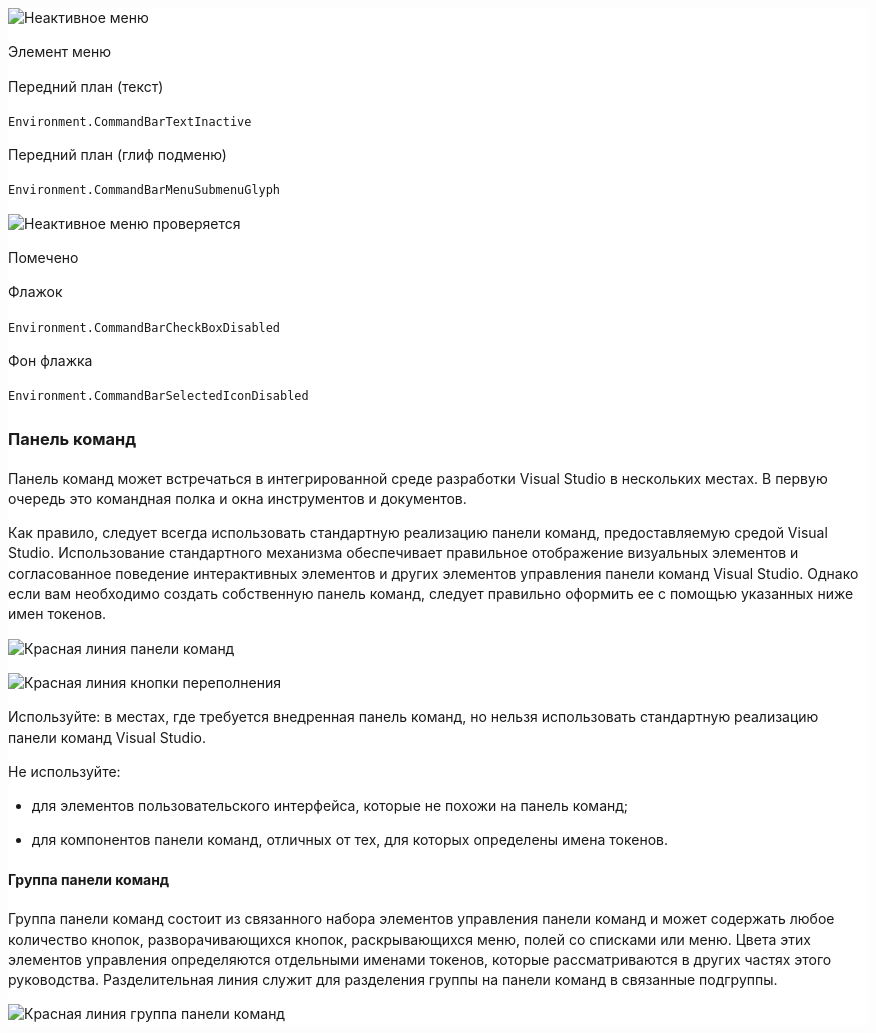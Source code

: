   ![Неактивное меню](../../extensibility/ux-guidelines/media/0303-016-menudisabled.png "0303 016_MenuDisabled")

  Элемент меню

  Передний план (текст)

  `Environment.CommandBarTextInactive`

  Передний план (глиф подменю)

  `Environment.CommandBarMenuSubmenuGlyph`

  ![Неактивное меню проверяется](../../extensibility/ux-guidelines/media/0303-017-menudisabledchecked.png "0303 017_MenuDisabledChecked")

  Помечено

  Флажок

  `Environment.CommandBarCheckBoxDisabled`

  Фон флажка

  `Environment.CommandBarSelectedIconDisabled`

### <a name="command-bar"></a>Панель команд

Панель команд может встречаться в интегрированной среде разработки Visual Studio в нескольких местах. В первую очередь это командная полка и окна инструментов и документов.

Как правило, следует всегда использовать стандартную реализацию панели команд, предоставляемую средой Visual Studio. Использование стандартного механизма обеспечивает правильное отображение визуальных элементов и согласованное поведение интерактивных элементов и других элементов управления панели команд Visual Studio. Однако если вам необходимо создать собственную панель команд, следует правильно оформить ее с помощью указанных ниже имен токенов.

![Красная линия панели команд](../../extensibility/ux-guidelines/media/0303-018-commandbarredline.png "0303 018_CommandBarRedline")

![Красная линия кнопки переполнения](../../extensibility/ux-guidelines/media/0303-019-overflowbuttonredline.png "0303 019_OverflowButtonRedline")

Используйте:
в местах, где требуется внедренная панель команд, но нельзя использовать стандартную реализацию панели команд Visual Studio.

Не используйте:
- для элементов пользовательского интерфейса, которые не похожи на панель команд;

- для компонентов панели команд, отличных от тех, для которых определены имена токенов.

#### <a name="command-bar-group"></a>Группа панели команд

Группа панели команд состоит из связанного набора элементов управления панели команд и может содержать любое количество кнопок, разворачивающихся кнопок, раскрывающихся меню, полей со списками или меню. Цвета этих элементов управления определяются отдельными именами токенов, которые рассматриваются в других частях этого руководства. Разделительная линия служит для разделения группы на панели команд в связанные подгруппы.

![Красная линия группа панели команд](../../extensibility/ux-guidelines/media/0303-020-commandbargroupredline.png "0303 020_CommandBarGroupRedline")
